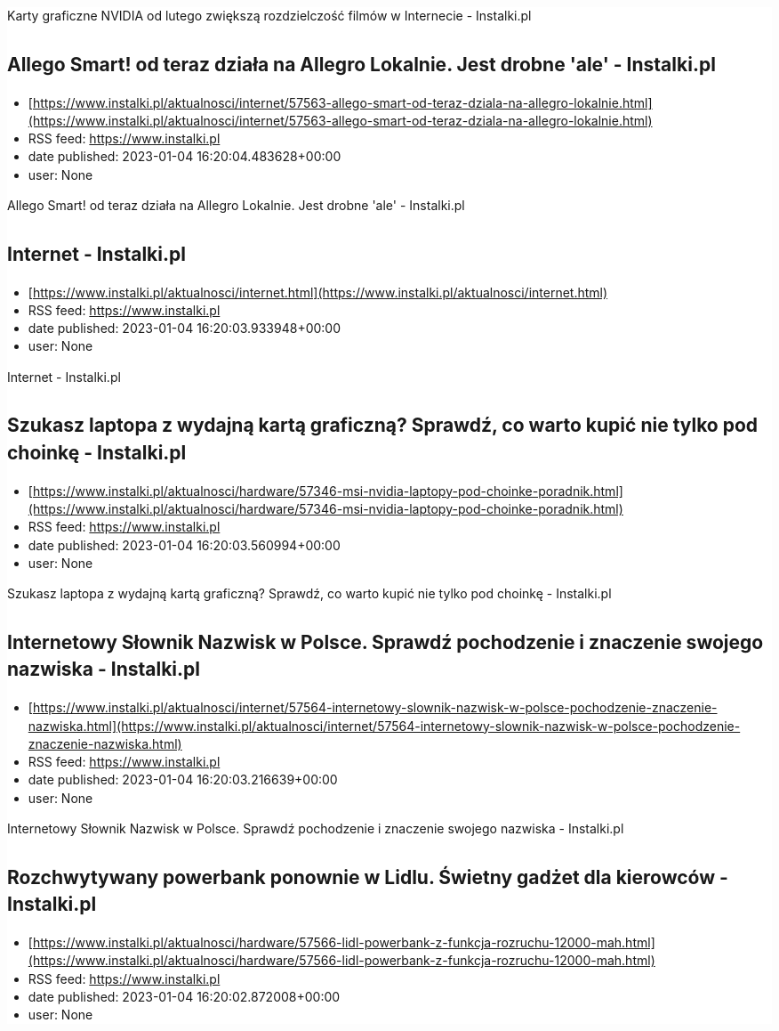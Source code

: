 Karty graficzne NVIDIA od lutego zwiększą rozdzielczość filmów w Internecie - Instalki.pl

## Allego Smart! od teraz działa na Allegro Lokalnie. Jest drobne 'ale' - Instalki.pl
 - [https://www.instalki.pl/aktualnosci/internet/57563-allego-smart-od-teraz-dziala-na-allegro-lokalnie.html](https://www.instalki.pl/aktualnosci/internet/57563-allego-smart-od-teraz-dziala-na-allegro-lokalnie.html)
 - RSS feed: https://www.instalki.pl
 - date published: 2023-01-04 16:20:04.483628+00:00
 - user: None

Allego Smart! od teraz działa na Allegro Lokalnie. Jest drobne 'ale' - Instalki.pl

## Internet - Instalki.pl
 - [https://www.instalki.pl/aktualnosci/internet.html](https://www.instalki.pl/aktualnosci/internet.html)
 - RSS feed: https://www.instalki.pl
 - date published: 2023-01-04 16:20:03.933948+00:00
 - user: None

Internet - Instalki.pl

## Szukasz laptopa z wydajną kartą graficzną? Sprawdź, co warto kupić nie tylko pod choinkę - Instalki.pl
 - [https://www.instalki.pl/aktualnosci/hardware/57346-msi-nvidia-laptopy-pod-choinke-poradnik.html](https://www.instalki.pl/aktualnosci/hardware/57346-msi-nvidia-laptopy-pod-choinke-poradnik.html)
 - RSS feed: https://www.instalki.pl
 - date published: 2023-01-04 16:20:03.560994+00:00
 - user: None

Szukasz laptopa z wydajną kartą graficzną? Sprawdź, co warto kupić nie tylko pod choinkę - Instalki.pl

## Internetowy Słownik Nazwisk w Polsce. Sprawdź pochodzenie i znaczenie swojego nazwiska - Instalki.pl
 - [https://www.instalki.pl/aktualnosci/internet/57564-internetowy-slownik-nazwisk-w-polsce-pochodzenie-znaczenie-nazwiska.html](https://www.instalki.pl/aktualnosci/internet/57564-internetowy-slownik-nazwisk-w-polsce-pochodzenie-znaczenie-nazwiska.html)
 - RSS feed: https://www.instalki.pl
 - date published: 2023-01-04 16:20:03.216639+00:00
 - user: None

Internetowy Słownik Nazwisk w Polsce. Sprawdź pochodzenie i znaczenie swojego nazwiska - Instalki.pl

## Rozchwytywany powerbank ponownie w Lidlu. Świetny gadżet dla kierowców - Instalki.pl
 - [https://www.instalki.pl/aktualnosci/hardware/57566-lidl-powerbank-z-funkcja-rozruchu-12000-mah.html](https://www.instalki.pl/aktualnosci/hardware/57566-lidl-powerbank-z-funkcja-rozruchu-12000-mah.html)
 - RSS feed: https://www.instalki.pl
 - date published: 2023-01-04 16:20:02.872008+00:00
 - user: None
